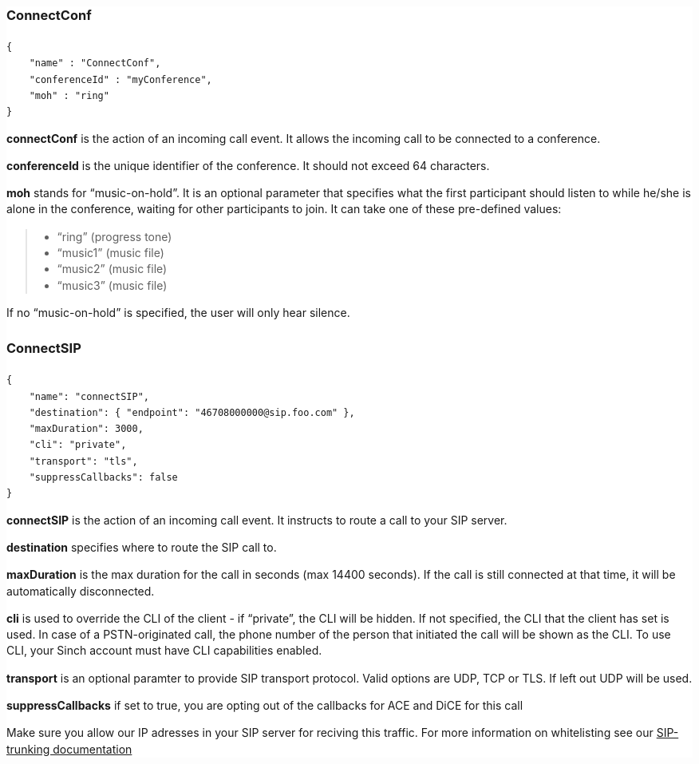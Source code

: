 ### ConnectConf

    {
        "name" : "ConnectConf",
        "conferenceId" : "myConference",
        "moh" : "ring"
    }

**connectConf** is the action of an incoming call event. It allows the incoming call to be connected to a conference.

**conferenceId** is the unique identifier of the conference. It should not exceed 64 characters.

**moh** stands for “music-on-hold”. It is an optional parameter that specifies what the first participant should listen to while he/she is alone in the conference, waiting for other participants to join. It can take one of these pre-defined values:

> - “ring” (progress tone)
> - “music1” (music file)
> - “music2” (music file)
> - “music3” (music file)

If no “music-on-hold” is specified, the user will only hear silence.

### ConnectSIP

    {
        "name": "connectSIP",
        "destination": { "endpoint": "46708000000@sip.foo.com" },
        "maxDuration": 3000,
        "cli": "private",
        "transport": "tls",
        "suppressCallbacks": false
    }

**connectSIP** is the action of an incoming call event. It instructs to route a call to your SIP server.

**destination** specifies where to route the SIP call to.

**maxDuration** is the max duration for the call in seconds (max 14400 seconds). If the call is still connected at that time, it will be automatically disconnected.

**cli** is used to override the CLI of the client - if “private”, the CLI will be hidden. If not specified, the CLI that the client has set is used. In case of a PSTN-originated call, the phone number of the person that initiated the call will be shown as the CLI. To use CLI, your Sinch account must have CLI capabilities enabled.

**transport** is an optional paramter to provide SIP transport protocol. Valid options are UDP, TCP or TLS. If left out UDP will be used.

**suppressCallbacks** if set to true, you are opting out of the callbacks for ACE and DiCE for this call

Make sure you allow our IP adresses in your SIP server for reciving this traffic. For more information on whitelisting see our [SIP-trunking documentation](doc:voice-sip-trunking)
